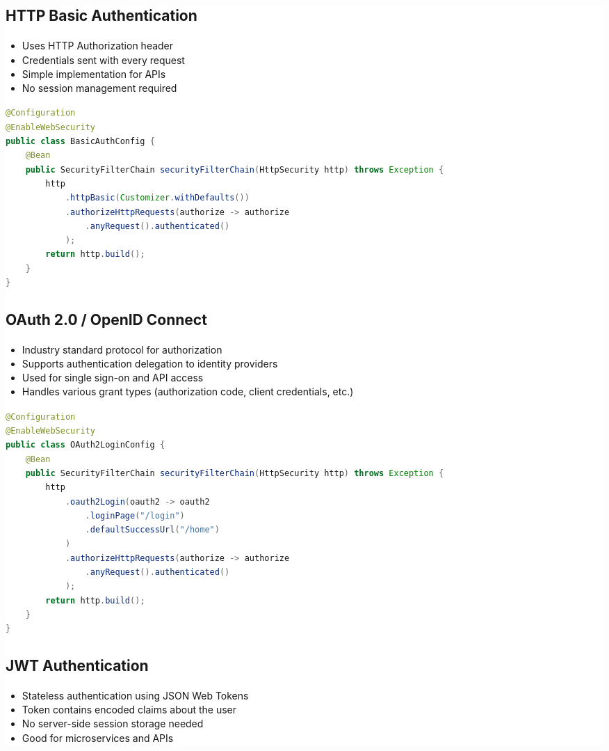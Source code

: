 ```java
```

## HTTP Basic Authentication
- Uses HTTP Authorization header
- Credentials sent with every request
- Simple implementation for APIs
- No session management required

```java
@Configuration
@EnableWebSecurity
public class BasicAuthConfig {
    @Bean
    public SecurityFilterChain securityFilterChain(HttpSecurity http) throws Exception {
        http
            .httpBasic(Customizer.withDefaults())
            .authorizeHttpRequests(authorize -> authorize
                .anyRequest().authenticated()
            );
        return http.build();
    }
}
```

## OAuth 2.0 / OpenID Connect
- Industry standard protocol for authorization
- Supports authentication delegation to identity providers
- Used for single sign-on and API access
- Handles various grant types (authorization code, client credentials, etc.)

```java
@Configuration
@EnableWebSecurity
public class OAuth2LoginConfig {
    @Bean
    public SecurityFilterChain securityFilterChain(HttpSecurity http) throws Exception {
        http
            .oauth2Login(oauth2 -> oauth2
                .loginPage("/login")
                .defaultSuccessUrl("/home")
            )
            .authorizeHttpRequests(authorize -> authorize
                .anyRequest().authenticated()
            );
        return http.build();
    }
}
```

## JWT Authentication
- Stateless authentication using JSON Web Tokens
- Token contains encoded claims about the user
- No server-side session storage needed
- Good for microservices and APIs
